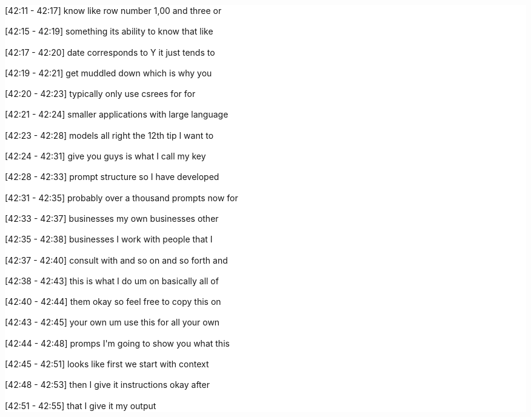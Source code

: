 [42:11 - 42:17]
know like row number 1,00 and three or

[42:15 - 42:19]
something its ability to know that like

[42:17 - 42:20]
date corresponds to Y it just tends to

[42:19 - 42:21]
get muddled down which is why you

[42:20 - 42:23]
typically only use csrees for for

[42:21 - 42:24]
smaller applications with large language

[42:23 - 42:28]
models all right the 12th tip I want to

[42:24 - 42:31]
give you guys is what I call my key

[42:28 - 42:33]
prompt structure so I have developed

[42:31 - 42:35]
probably over a thousand prompts now for

[42:33 - 42:37]
businesses my own businesses other

[42:35 - 42:38]
businesses I work with people that I

[42:37 - 42:40]
consult with and so on and so forth and

[42:38 - 42:43]
this is what I do um on basically all of

[42:40 - 42:44]
them okay so feel free to copy this on

[42:43 - 42:45]
your own um use this for all your own

[42:44 - 42:48]
promps I'm going to show you what this

[42:45 - 42:51]
looks like first we start with context

[42:48 - 42:53]
then I give it instructions okay after

[42:51 - 42:55]
that I give it my output
